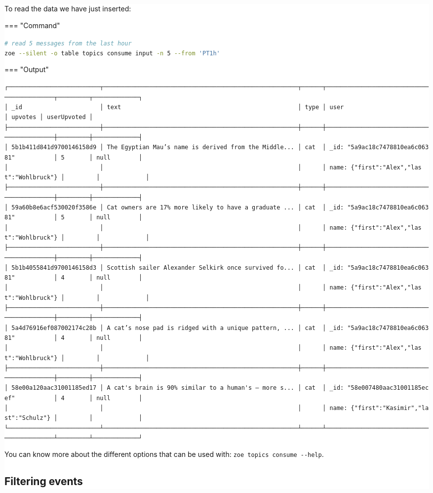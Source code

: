 To read the data we have just inserted:

=== "Command"

  ```bash
  # read 5 messages from the last hour
  zoe --silent -o table topics consume input -n 5 --from 'PT1h'
  ```

=== "Output"

  ```text
  ┌──────────────────────────┬───────────────────────────────────────────────────────┬──────┬───────────────────────────────────────────┬─────────┬─────────────┐
  │ _id                      │ text                                                  │ type │ user                                      │ upvotes │ userUpvoted │
  ├──────────────────────────┼───────────────────────────────────────────────────────┼──────┼───────────────────────────────────────────┼─────────┼─────────────┤
  │ 5b1b411d841d9700146158d9 │ The Egyptian Mau’s name is derived from the Middle... │ cat  │ _id: "5a9ac18c7478810ea6c06381"           │ 5       │ null        │
  │                          │                                                       │      │ name: {"first":"Alex","last":"Wohlbruck"} │         │             │
  ├──────────────────────────┼───────────────────────────────────────────────────────┼──────┼───────────────────────────────────────────┼─────────┼─────────────┤
  │ 59a60b8e6acf530020f3586e │ Cat owners are 17% more likely to have a graduate ... │ cat  │ _id: "5a9ac18c7478810ea6c06381"           │ 5       │ null        │
  │                          │                                                       │      │ name: {"first":"Alex","last":"Wohlbruck"} │         │             │
  ├──────────────────────────┼───────────────────────────────────────────────────────┼──────┼───────────────────────────────────────────┼─────────┼─────────────┤
  │ 5b1b4055841d9700146158d3 │ Scottish sailer Alexander Selkirk once survived fo... │ cat  │ _id: "5a9ac18c7478810ea6c06381"           │ 4       │ null        │
  │                          │                                                       │      │ name: {"first":"Alex","last":"Wohlbruck"} │         │             │
  ├──────────────────────────┼───────────────────────────────────────────────────────┼──────┼───────────────────────────────────────────┼─────────┼─────────────┤
  │ 5a4d76916ef087002174c28b │ A cat’s nose pad is ridged with a unique pattern, ... │ cat  │ _id: "5a9ac18c7478810ea6c06381"           │ 4       │ null        │
  │                          │                                                       │      │ name: {"first":"Alex","last":"Wohlbruck"} │         │             │
  ├──────────────────────────┼───────────────────────────────────────────────────────┼──────┼───────────────────────────────────────────┼─────────┼─────────────┤
  │ 58e00a120aac31001185ed17 │ A cat's brain is 90% similar to a human's — more s... │ cat  │ _id: "58e007480aac31001185ecef"           │ 4       │ null        │
  │                          │                                                       │      │ name: {"first":"Kasimir","last":"Schulz"} │         │             │
  └──────────────────────────┴───────────────────────────────────────────────────────┴──────┴───────────────────────────────────────────┴─────────┴─────────────┘
  ```

You can know more about the different options that can be used with: `zoe topics consume --help`. 

## Filtering events
